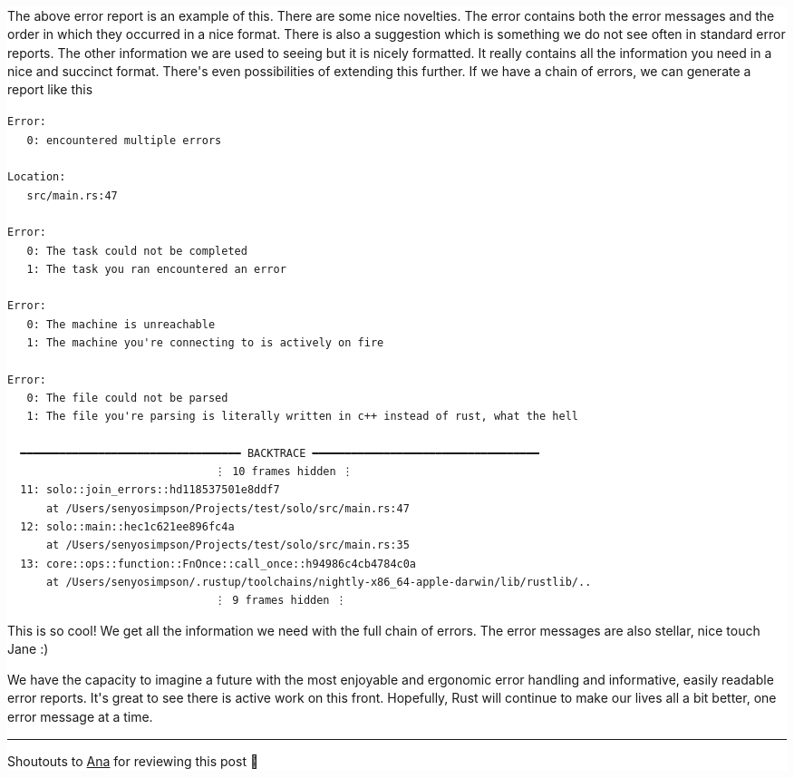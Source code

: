 The above error report is an example of this. There are some nice novelties. The error contains both
the error messages and the order in which they occurred in a nice format. There is also a suggestion
which is something we do not see often in standard error reports. The other information we are used
to seeing but it is nicely formatted. It really contains all the information you need in a nice and
succinct format. There's even possibilities of extending this further. If we have a chain of errors,
we can generate a report like this

```
Error:
   0: encountered multiple errors

Location:
   src/main.rs:47

Error:
   0: The task could not be completed
   1: The task you ran encountered an error

Error:
   0: The machine is unreachable
   1: The machine you're connecting to is actively on fire

Error:
   0: The file could not be parsed
   1: The file you're parsing is literally written in c++ instead of rust, what the hell

  ━━━━━━━━━━━━━━━━━━━━━━━━━━━━━━━━━━ BACKTRACE ━━━━━━━━━━━━━━━━━━━━━━━━━━━━━━━━━━━
                                ⋮ 10 frames hidden ⋮
  11: solo::join_errors::hd118537501e8ddf7
      at /Users/senyosimpson/Projects/test/solo/src/main.rs:47
  12: solo::main::hec1c621ee896fc4a
      at /Users/senyosimpson/Projects/test/solo/src/main.rs:35
  13: core::ops::function::FnOnce::call_once::h94986c4cb4784c0a
      at /Users/senyosimpson/.rustup/toolchains/nightly-x86_64-apple-darwin/lib/rustlib/..
                                ⋮ 9 frames hidden ⋮
```

This is so cool! We get all the information we need with the full chain of errors. The error
messages are also stellar, nice touch Jane :)

We have the capacity to imagine a future with the most enjoyable and ergonomic error handling
and informative, easily readable error reports. It's great to see there is active work on this
front. Hopefully, Rust will continue to make our lives all a bit better, one error message at a
time.

***

Shoutouts to [Ana] for reviewing this post 🐻

[Error Handling Project Group]: https://github.com/rust-lang/project-error-handling
[anyhow]: https://docs.rs/anyhow/1.0.39
[thiserror]: https://docs.rs/thiserror/1.0.24/thiserror/
[tokio]: https://docs.rs/tokio/1.4.0/tokio/
[Error handling Isn't All About Errors]: https://www.youtube.com/watch?v=rAF8mLI0naQ
[eyre]: https://docs.rs/eyre/0.6.5/eyre/
[Jane Lusby]: https://twitter.com/yaahc_
[Ana]: https://twitter.com/a_hoverbear
[Pokemon exception handling]: https://wiki.c2.com/?PokemonExceptionHandling
[ML family of languages]: https://en.wikipedia.org/wiki/ML_(programming_language)


[Why you should learn about distributed systems]: #why-you-should-learn-about-distributed-systems
[Shifting paradigms]: #shifting-paradigms
[How Rust does error handling]: #how-rust-does-error-handling
[Making it ergonomic]: #making-it-ergonomic
[Making it informative]: #making-it-informative
[The future of errors]: #the-future-of-errors